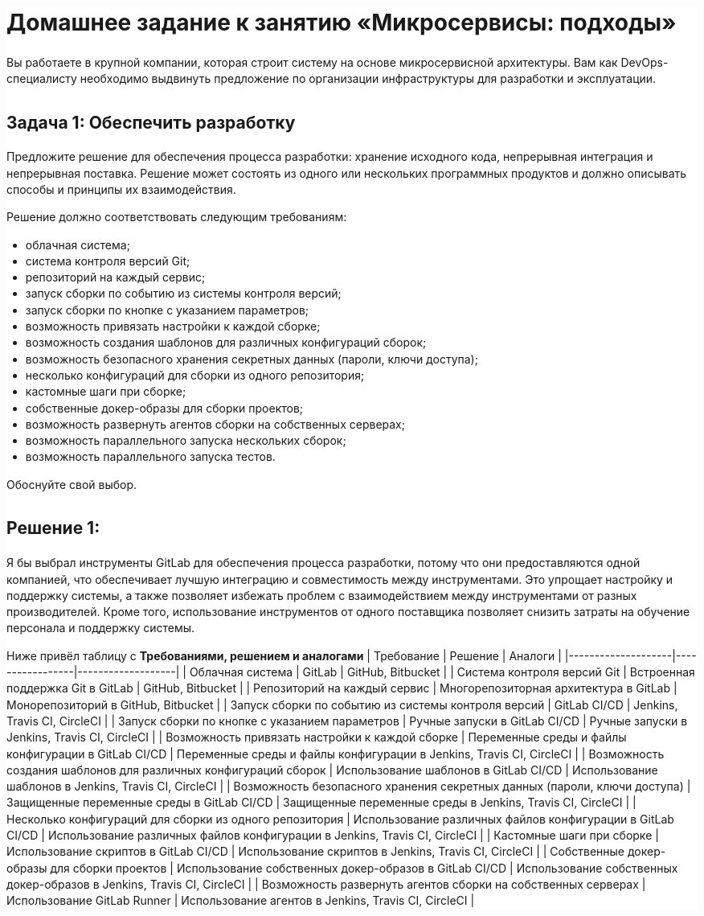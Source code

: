 # Домашнее задание к занятию «Микросервисы: подходы»

Вы работаете в крупной компании, которая строит систему на основе микросервисной архитектуры.
Вам как DevOps-специалисту необходимо выдвинуть предложение по организации инфраструктуры для разработки и эксплуатации.


## Задача 1: Обеспечить разработку

Предложите решение для обеспечения процесса разработки: хранение исходного кода, непрерывная интеграция и непрерывная поставка. 
Решение может состоять из одного или нескольких программных продуктов и должно описывать способы и принципы их взаимодействия.

Решение должно соответствовать следующим требованиям:
- облачная система;
- система контроля версий Git;
- репозиторий на каждый сервис;
- запуск сборки по событию из системы контроля версий;
- запуск сборки по кнопке с указанием параметров;
- возможность привязать настройки к каждой сборке;
- возможность создания шаблонов для различных конфигураций сборок;
- возможность безопасного хранения секретных данных (пароли, ключи доступа);
- несколько конфигураций для сборки из одного репозитория;
- кастомные шаги при сборке;
- собственные докер-образы для сборки проектов;
- возможность развернуть агентов сборки на собственных серверах;
- возможность параллельного запуска нескольких сборок;
- возможность параллельного запуска тестов.

Обоснуйте свой выбор.

## Решение 1:
Я бы выбрал инструменты GitLab для обеспечения процесса разработки, потому что они предоставляются одной компанией, что обеспечивает лучшую интеграцию и совместимость между инструментами. Это упрощает настройку и поддержку системы, а также позволяет избежать проблем с взаимодействием между инструментами от разных производителей. Кроме того, использование инструментов от одного поставщика позволяет снизить затраты на обучение персонала и поддержку системы. 


Ниже привёл таблицу с **Требованиями, решением и аналогами**
|     Требование     |     Решение     |      Аналоги      |
|--------------------|-----------------|-------------------|
| Облачная система   | GitLab  | GitHub, Bitbucket  |
| Система контроля версий Git  | Встроенная поддержка Git в GitLab  | GitHub, Bitbucket  |
| Репозиторий на каждый сервис  | Многорепозиторная архитектура в GitLab  | Монорепозиторий в GitHub, Bitbucket  |
| Запуск сборки по событию из системы контроля версий  | GitLab CI/CD  | Jenkins, Travis CI, CircleCI  |
| Запуск сборки по кнопке с указанием параметров  | Ручные запуски в GitLab CI/CD  | Ручные запуски в Jenkins, Travis CI, CircleCI  |
| Возможность привязать настройки к каждой сборке	  | Переменные среды и файлы конфигурации в GitLab CI/CD  | Переменные среды и файлы конфигурации в Jenkins, Travis CI, CircleCI  |
| Возможность создания шаблонов для различных конфигураций сборок  | Использование шаблонов в GitLab CI/CD  | Использование шаблонов в Jenkins, Travis CI, CircleCI  |
| Возможность безопасного хранения секретных данных (пароли, ключи доступа)  | Защищенные переменные среды в GitLab CI/CD  | Защищенные переменные среды в Jenkins, Travis CI, CircleCI  |
| Несколько конфигураций для сборки из одного репозитория  | Использование различных файлов конфигурации в GitLab CI/CD  | Использование различных файлов конфигурации в Jenkins, Travis CI, CircleCI  |
| Кастомные шаги при сборке  | 	Использование скриптов в GitLab CI/CD  | Использование скриптов в Jenkins, Travis CI, CircleCI  |
| Собственные докер-образы для сборки проектов  | Использование собственных докер-образов в GitLab CI/CD  | Использование собственных докер-образов в Jenkins, Travis CI, CircleCI  |
| Возможность развернуть агентов сборки на собственных серверах  | Использование GitLab Runner  | Использование агентов в Jenkins, Travis CI, CircleCI  |